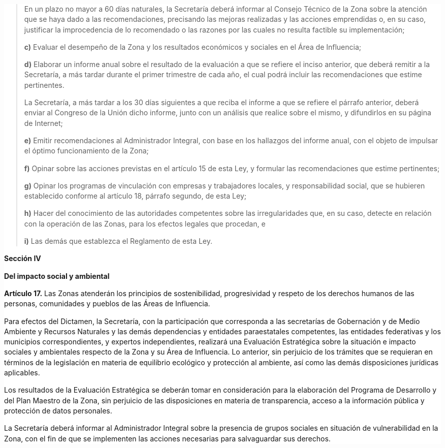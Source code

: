 >
> En un plazo no mayor a 60 días naturales, la Secretaría deberá informar al Consejo Técnico de la Zona sobre la atención que se haya dado a las recomendaciones, precisando las mejoras realizadas y las acciones emprendidas o, en su caso, justificar la improcedencia de lo recomendado o las razones por las cuales no resulta factible su implementación;
>
> **c)** Evaluar el desempeño de la Zona y los resultados económicos y sociales en el Área de Influencia;
>
> **d)** Elaborar un informe anual sobre el resultado de la evaluación a que se refiere el inciso anterior, que deberá remitir a la Secretaría, a más tardar durante el primer trimestre de cada año, el cual podrá incluir las recomendaciones que estime pertinentes.
>
> La Secretaría, a más tardar a los 30 días siguientes a que reciba el informe a que se refiere el párrafo anterior, deberá enviar al Congreso de la Unión dicho informe, junto con un análisis que realice sobre el mismo, y difundirlos en su página de Internet;
>
> **e)** Emitir recomendaciones al Administrador Integral, con base en los hallazgos del informe anual, con el objeto de impulsar el óptimo funcionamiento de la Zona;
>
> **f)** Opinar sobre las acciones previstas en el artículo 15 de esta Ley, y formular las recomendaciones que estime pertinentes;
>
> **g)** Opinar los programas de vinculación con empresas y trabajadores locales, y responsabilidad social, que se hubieren establecido conforme al artículo 18, párrafo segundo, de esta Ley;
>
> **h)** Hacer del conocimiento de las autoridades competentes sobre las irregularidades que, en su caso, detecte en relación con la operación de las Zonas, para los efectos legales que procedan, e
>
> **i)** Las demás que establezca el Reglamento de esta Ley.

**Sección IV**

**Del impacto social y ambiental**

**Artículo 17.** Las Zonas atenderán los principios de sostenibilidad, progresividad y respeto de los derechos humanos de las personas, comunidades y pueblos de las Áreas de Influencia.

Para efectos del Dictamen, la Secretaría, con la participación que corresponda a las secretarías de Gobernación y de Medio Ambiente y Recursos Naturales y las demás dependencias y entidades paraestatales competentes, las entidades federativas y los municipios correspondientes, y expertos independientes, realizará una Evaluación Estratégica sobre la situación e impacto sociales y ambientales respecto de la Zona y su Área de Influencia. Lo anterior, sin perjuicio de los trámites que se requieran en términos de la legislación en materia de equilibrio ecológico y protección al ambiente, así como las demás disposiciones jurídicas aplicables.

Los resultados de la Evaluación Estratégica se deberán tomar en consideración para la elaboración del Programa de Desarrollo y del Plan Maestro de la Zona, sin perjuicio de las disposiciones en materia de transparencia, acceso a la información pública y protección de datos personales.

La Secretaría deberá informar al Administrador Integral sobre la presencia de grupos sociales en situación de vulnerabilidad en la Zona, con el fin de que se implementen las acciones necesarias para salvaguardar sus derechos.
